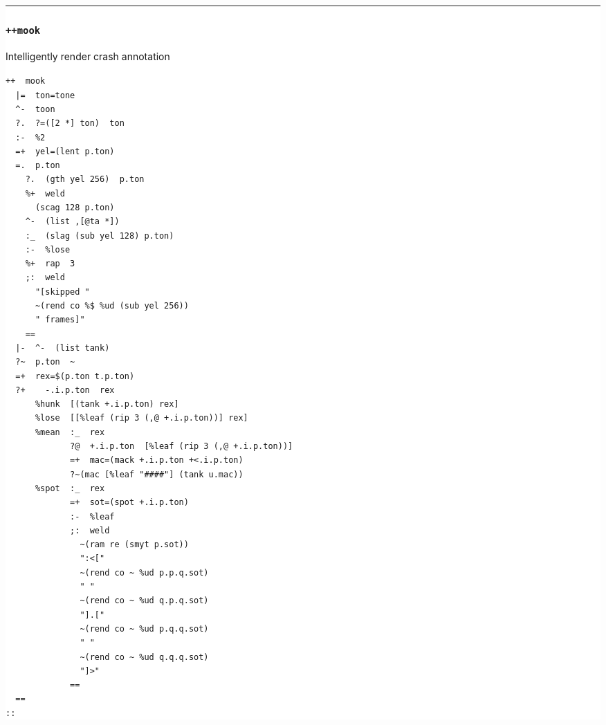------------------------------------------------------------------------

### `++mook`

Intelligently render crash annotation

    ++  mook
      |=  ton=tone
      ^-  toon
      ?.  ?=([2 *] ton)  ton
      :-  %2
      =+  yel=(lent p.ton)
      =.  p.ton
        ?.  (gth yel 256)  p.ton
        %+  weld
          (scag 128 p.ton)
        ^-  (list ,[@ta *])
        :_  (slag (sub yel 128) p.ton)
        :-  %lose
        %+  rap  3
        ;:  weld
          "[skipped "
          ~(rend co %$ %ud (sub yel 256))
          " frames]"
        ==
      |-  ^-  (list tank)
      ?~  p.ton  ~
      =+  rex=$(p.ton t.p.ton)
      ?+    -.i.p.ton  rex
          %hunk  [(tank +.i.p.ton) rex]
          %lose  [[%leaf (rip 3 (,@ +.i.p.ton))] rex]
          %mean  :_  rex
                 ?@  +.i.p.ton  [%leaf (rip 3 (,@ +.i.p.ton))]
                 =+  mac=(mack +.i.p.ton +<.i.p.ton)
                 ?~(mac [%leaf "####"] (tank u.mac))
          %spot  :_  rex
                 =+  sot=(spot +.i.p.ton)
                 :-  %leaf
                 ;:  weld
                   ~(ram re (smyt p.sot))
                   ":<["
                   ~(rend co ~ %ud p.p.q.sot)
                   " "
                   ~(rend co ~ %ud q.p.q.sot)
                   "].["
                   ~(rend co ~ %ud p.q.q.sot)
                   " "
                   ~(rend co ~ %ud q.q.q.sot)
                   "]>"
                 ==
      ==
    ::
